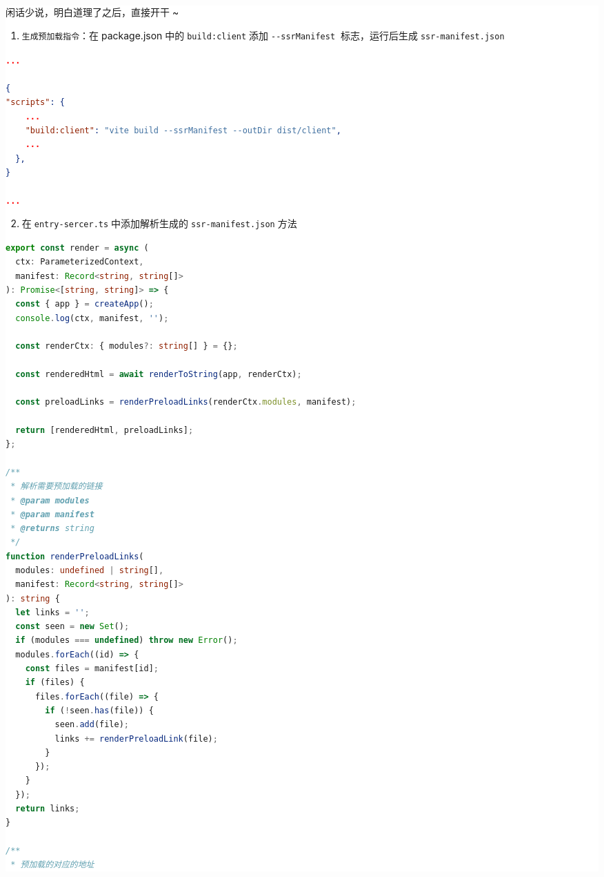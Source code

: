 闲话少说，明白道理了之后，直接开干 ~

1. `生成预加载指令`：在 package.json 中的 `build:client` 添加 `--ssrManifest`  标志，运行后生成 `ssr-manifest.json`

```json
...

{
"scripts": {
    ...
    "build:client": "vite build --ssrManifest --outDir dist/client",
    ...
  },
}

...
```

2. 在 `entry-sercer.ts` 中添加解析生成的 `ssr-manifest.json` 方法

```ts
export const render = async (
  ctx: ParameterizedContext,
  manifest: Record<string, string[]>
): Promise<[string, string]> => {
  const { app } = createApp();
  console.log(ctx, manifest, '');

  const renderCtx: { modules?: string[] } = {};

  const renderedHtml = await renderToString(app, renderCtx);

  const preloadLinks = renderPreloadLinks(renderCtx.modules, manifest);

  return [renderedHtml, preloadLinks];
};

/**
 * 解析需要预加载的链接
 * @param modules
 * @param manifest
 * @returns string
 */
function renderPreloadLinks(
  modules: undefined | string[],
  manifest: Record<string, string[]>
): string {
  let links = '';
  const seen = new Set();
  if (modules === undefined) throw new Error();
  modules.forEach((id) => {
    const files = manifest[id];
    if (files) {
      files.forEach((file) => {
        if (!seen.has(file)) {
          seen.add(file);
          links += renderPreloadLink(file);
        }
      });
    }
  });
  return links;
}

/**
 * 预加载的对应的地址
```